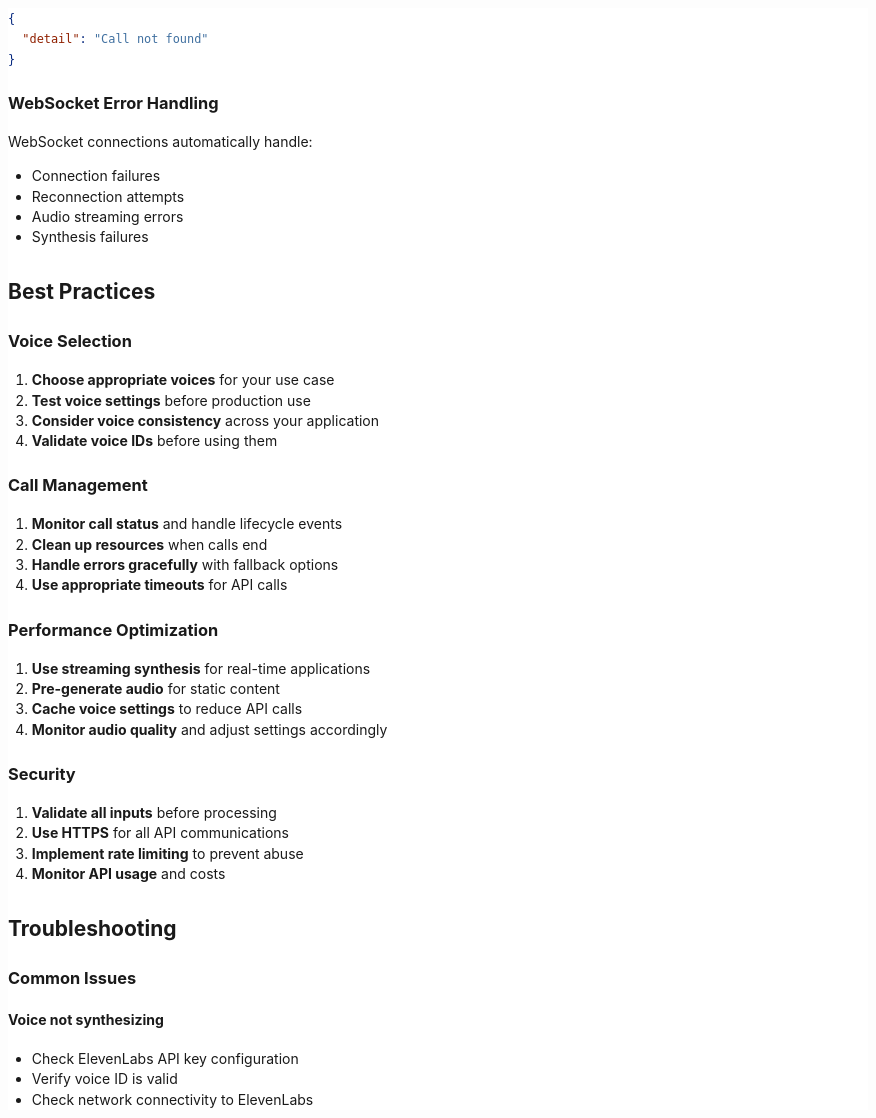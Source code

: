 ```json
{
  "detail": "Call not found"
}
```

### WebSocket Error Handling

WebSocket connections automatically handle:
- Connection failures
- Reconnection attempts
- Audio streaming errors
- Synthesis failures

## Best Practices

### Voice Selection

1. **Choose appropriate voices** for your use case
2. **Test voice settings** before production use
3. **Consider voice consistency** across your application
4. **Validate voice IDs** before using them

### Call Management

1. **Monitor call status** and handle lifecycle events
2. **Clean up resources** when calls end
3. **Handle errors gracefully** with fallback options
4. **Use appropriate timeouts** for API calls

### Performance Optimization

1. **Use streaming synthesis** for real-time applications
2. **Pre-generate audio** for static content
3. **Cache voice settings** to reduce API calls
4. **Monitor audio quality** and adjust settings accordingly

### Security

1. **Validate all inputs** before processing
2. **Use HTTPS** for all API communications
3. **Implement rate limiting** to prevent abuse
4. **Monitor API usage** and costs

## Troubleshooting

### Common Issues

#### Voice not synthesizing
- Check ElevenLabs API key configuration
- Verify voice ID is valid
- Check network connectivity to ElevenLabs
